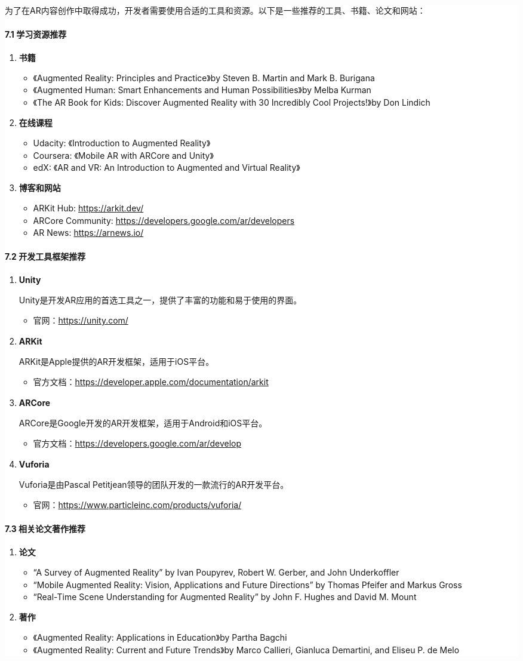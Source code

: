 为了在AR内容创作中取得成功，开发者需要使用合适的工具和资源。以下是一些推荐的工具、书籍、论文和网站：

#### 7.1 学习资源推荐

1. **书籍**

   - 《Augmented Reality: Principles and Practice》by Steven B. Martin and Mark B. Burigana
   - 《Augmented Human: Smart Enhancements and Human Possibilities》by Melba Kurman
   - 《The AR Book for Kids: Discover Augmented Reality with 30 Incredibly Cool Projects!》by Don Lindich

2. **在线课程**

   - Udacity: 《Introduction to Augmented Reality》
   - Coursera: 《Mobile AR with ARCore and Unity》
   - edX: 《AR and VR: An Introduction to Augmented and Virtual Reality》

3. **博客和网站**

   - ARKit Hub: https://arkit.dev/
   - ARCore Community: https://developers.google.com/ar/developers
   - AR News: https://arnews.io/

#### 7.2 开发工具框架推荐

1. **Unity**

   Unity是开发AR应用的首选工具之一，提供了丰富的功能和易于使用的界面。

   - 官网：https://unity.com/

2. **ARKit**

   ARKit是Apple提供的AR开发框架，适用于iOS平台。

   - 官方文档：https://developer.apple.com/documentation/arkit

3. **ARCore**

   ARCore是Google开发的AR开发框架，适用于Android和iOS平台。

   - 官方文档：https://developers.google.com/ar/develop

4. **Vuforia**

   Vuforia是由Pascal Petitjean领导的团队开发的一款流行的AR开发平台。

   - 官网：https://www.particleinc.com/products/vuforia/

#### 7.3 相关论文著作推荐

1. **论文**

   - “A Survey of Augmented Reality” by Ivan Poupyrev, Robert W. Gerber, and John Underkoffler
   - “Mobile Augmented Reality: Vision, Applications and Future Directions” by Thomas Pfeifer and Markus Gross
   - “Real-Time Scene Understanding for Augmented Reality” by John F. Hughes and David M. Mount

2. **著作**

   - 《Augmented Reality: Applications in Education》by Partha Bagchi
   - 《Augmented Reality: Current and Future Trends》by Marco Callieri, Gianluca Demartini, and Eliseu P. de Melo
